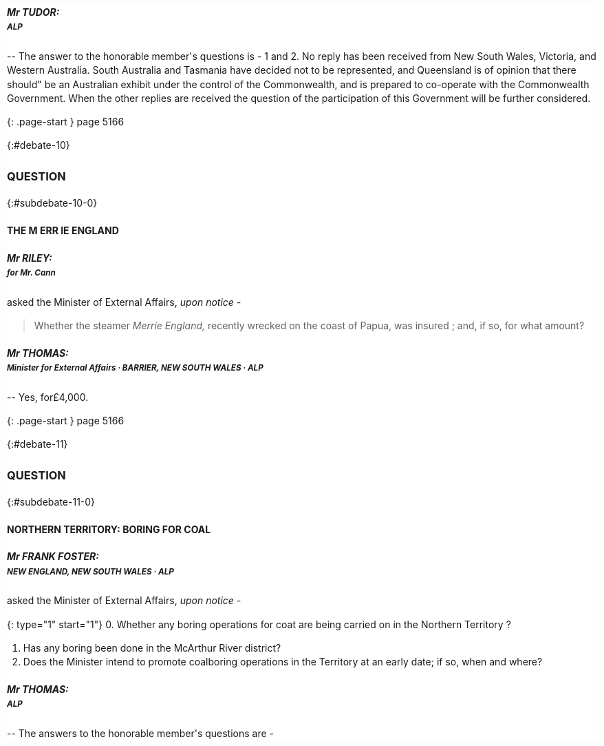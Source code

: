 ##### Mr TUDOR:<br><small class="text-muted">ALP</small>

-- The answer to the honorable member's questions is -  1 and 2. No reply has been received from New South Wales, Victoria, and Western Australia. South Australia and Tasmania have decided not to be represented, and Queensland is of opinion that there should" be an Australian exhibit under the control of the Commonwealth, and is prepared to co-operate with the Commonwealth Government. When the other replies are received the question of the participation of this Government will be further considered. 

{: .page-start }
page 5166

{:#debate-10}
### QUESTION

{:#subdebate-10-0}
#### THE M ERR IE ENGLAND

##### Mr RILEY:<br><small class="text-muted">for Mr. Cann</small>

asked the Minister of External Affairs,  *upon notice -* 

  >Whether the steamer  *Merrie England,*  recently wrecked on the coast of Papua, was insured ; and, if so, for what amount? 

##### Mr THOMAS:<br><small class="text-muted">Minister for External Affairs &middot; BARRIER, NEW SOUTH WALES &middot; ALP</small>

-- Yes, for£4,000. 

{: .page-start }
page 5166

{:#debate-11}
### QUESTION

{:#subdebate-11-0}
#### NORTHERN TERRITORY: BORING FOR COAL

##### Mr FRANK FOSTER:<br><small class="text-muted">NEW ENGLAND, NEW SOUTH WALES &middot; ALP</small>

asked the Minister of External Affairs,  *upon notice -* 

{: type="1" start="1"}
0. Whether any boring operations for coat are being carried on in the Northern Territory ? 
1. Has any boring been done in the McArthur River district? 
2. Does the Minister intend to promote coalboring operations in the Territory at an early date; if so, when and where? 

##### Mr THOMAS:<br><small class="text-muted">ALP</small>

-- The answers to the honorable member's questions are - 
